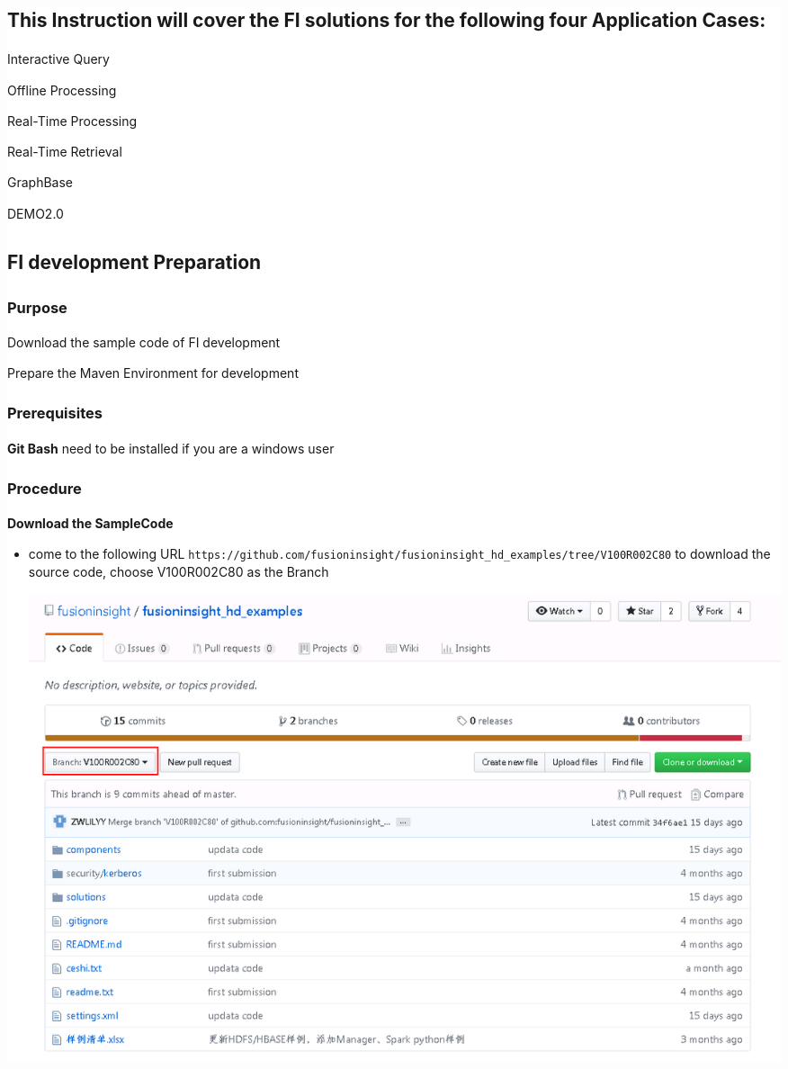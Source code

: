 ## This Instruction will cover the FI solutions for the following four Application Cases:

Interactive Query

Offline Processing

Real-Time Processing

Real-Time Retrieval

GraphBase

DEMO2.0


## FI development Preparation

### Purpose

Download the sample code of FI development

Prepare the Maven Environment for development



### Prerequisites

**Git Bash** need to be installed if you are a windows user

### Procedure


**Download the SampleCode**

- come to the following URL `https://github.com/fusioninsight/fusioninsight_hd_examples/tree/V100R002C80` to download the source code, choose V100R002C80 as the Branch

  ![](assets/FI_development_instruction/markdown-img-paste-20190122175422482.png)
